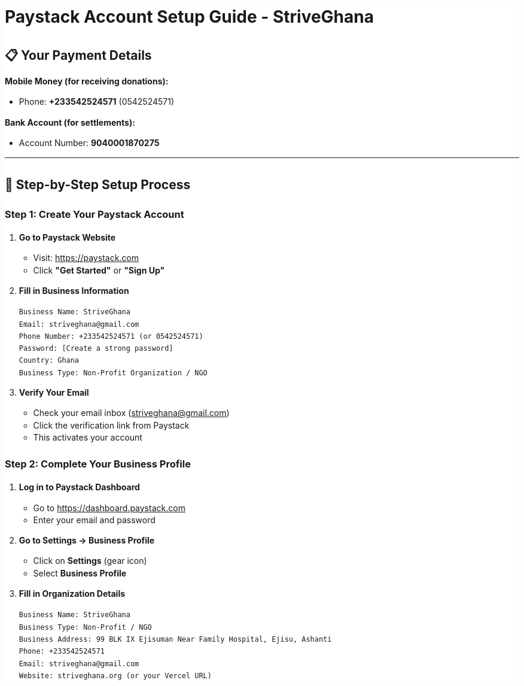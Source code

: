 # Paystack Account Setup Guide - StriveGhana

## 📋 Your Payment Details

**Mobile Money (for receiving donations):**
- Phone: **+233542524571** (0542524571)

**Bank Account (for settlements):**
- Account Number: **9040001870275**

---

## 🚀 Step-by-Step Setup Process

### Step 1: Create Your Paystack Account

1. **Go to Paystack Website**
   - Visit: https://paystack.com
   - Click **"Get Started"** or **"Sign Up"**

2. **Fill in Business Information**
   ```
   Business Name: StriveGhana
   Email: striveghana@gmail.com
   Phone Number: +233542524571 (or 0542524571)
   Password: [Create a strong password]
   Country: Ghana
   Business Type: Non-Profit Organization / NGO
   ```

3. **Verify Your Email**
   - Check your email inbox (striveghana@gmail.com)
   - Click the verification link from Paystack
   - This activates your account

### Step 2: Complete Your Business Profile

1. **Log in to Paystack Dashboard**
   - Go to https://dashboard.paystack.com
   - Enter your email and password

2. **Go to Settings → Business Profile**
   - Click on **Settings** (gear icon)
   - Select **Business Profile**

3. **Fill in Organization Details**
   ```
   Business Name: StriveGhana
   Business Type: Non-Profit / NGO
   Business Address: 99 BLK IX Ejisuman Near Family Hospital, Ejisu, Ashanti
   Phone: +233542524571
   Email: striveghana@gmail.com
   Website: striveghana.org (or your Vercel URL)
   ```
